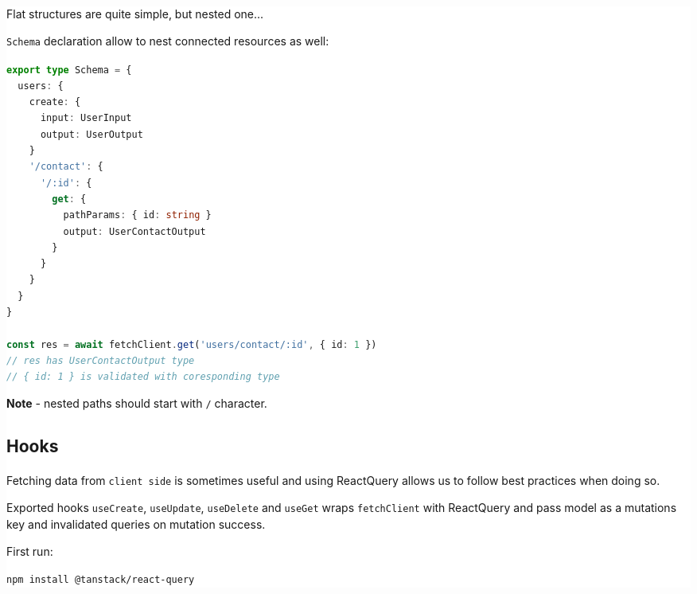 Flat structures are quite simple, but nested one... 

`Schema` declaration allow to nest connected resources as well:
```typescript
export type Schema = {
  users: {
    create: {
      input: UserInput
      output: UserOutput
    }
    '/contact': {
      '/:id': {
        get: {
          pathParams: { id: string }
          output: UserContactOutput
        }
      }
    }
  }
}

const res = await fetchClient.get('users/contact/:id', { id: 1 })
// res has UserContactOutput type
// { id: 1 } is validated with coresponding type
```

**Note** - nested paths should start with `/` character.


## Hooks
Fetching data from `client side` is sometimes useful and using ReactQuery allows us to follow best practices when doing so.

Exported hooks `useCreate`, `useUpdate`, `useDelete` and `useGet` wraps `fetchClient` with ReactQuery and pass model as a mutations key and invalidated queries on mutation success.

First run:
```bash
npm install @tanstack/react-query
```
